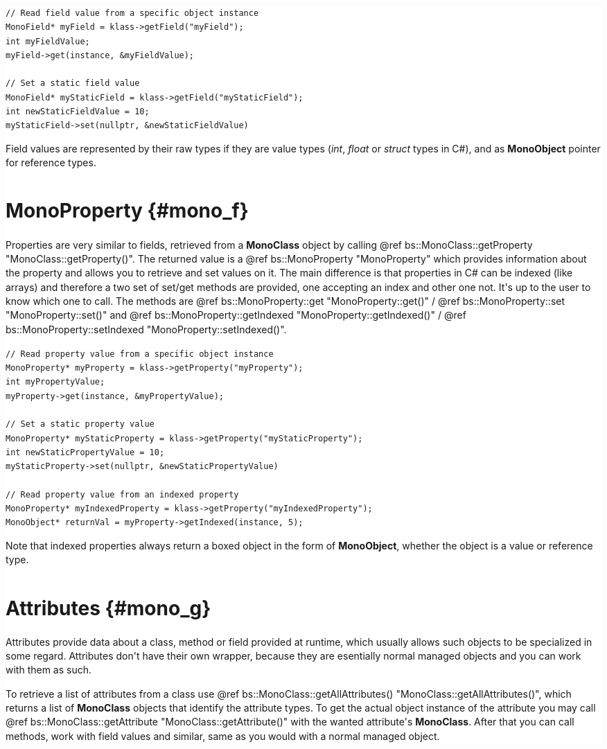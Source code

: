 ~~~~~~~~~~~~~{.cpp}
// Read field value from a specific object instance
MonoField* myField = klass->getField("myField");
int myFieldValue;
myField->get(instance, &myFieldValue);

// Set a static field value
MonoField* myStaticField = klass->getField("myStaticField");
int newStaticFieldValue = 10;
myStaticField->set(nullptr, &newStaticFieldValue)
~~~~~~~~~~~~~

Field values are represented by their raw types if they are value types (*int*, *float* or *struct* types in C#), and as **MonoObject** pointer for reference types.

# MonoProperty {#mono_f}
Properties are very similar to fields, retrieved from a **MonoClass** object by calling @ref bs::MonoClass::getProperty "MonoClass::getProperty()". The returned value is a @ref bs::MonoProperty "MonoProperty" which provides information about the property and allows you to retrieve and set values on it. The main difference is that properties in C# can be indexed (like arrays) and therefore a two set of set/get methods are provided, one accepting an index and other one not. It's up to the user to know which one to call. The methods are @ref bs::MonoProperty::get "MonoProperty::get()" / @ref bs::MonoProperty::set "MonoProperty::set()" and @ref bs::MonoProperty::getIndexed "MonoProperty::getIndexed()" / @ref bs::MonoProperty::setIndexed "MonoProperty::setIndexed()".

~~~~~~~~~~~~~{.cpp}
// Read property value from a specific object instance
MonoProperty* myProperty = klass->getProperty("myProperty");
int myPropertyValue;
myProperty->get(instance, &myPropertyValue);

// Set a static property value
MonoProperty* myStaticProperty = klass->getProperty("myStaticProperty");
int newStaticPropertyValue = 10;
myStaticProperty->set(nullptr, &newStaticPropertyValue)

// Read property value from an indexed property
MonoProperty* myIndexedProperty = klass->getProperty("myIndexedProperty");
MonoObject* returnVal = myProperty->getIndexed(instance, 5);
~~~~~~~~~~~~~

Note that indexed properties always return a boxed object in the form of **MonoObject**, whether the object is a value or reference type.

# Attributes {#mono_g}
Attributes provide data about a class, method or field provided at runtime, which usually allows such objects to be specialized in some regard. Attributes don't have their own wrapper, because they are esentially normal managed objects and you can work with them as such.

To retrieve a list of attributes from a class use @ref bs::MonoClass::getAllAttributes() "MonoClass::getAllAttributes()", which returns a list of **MonoClass** objects that identify the attribute types. To get the actual object instance of the attribute you may call @ref bs::MonoClass::getAttribute "MonoClass::getAttribute()" with the wanted attribute's **MonoClass**. After that you can call methods, work with field values and similar, same as you would with a normal managed object.
